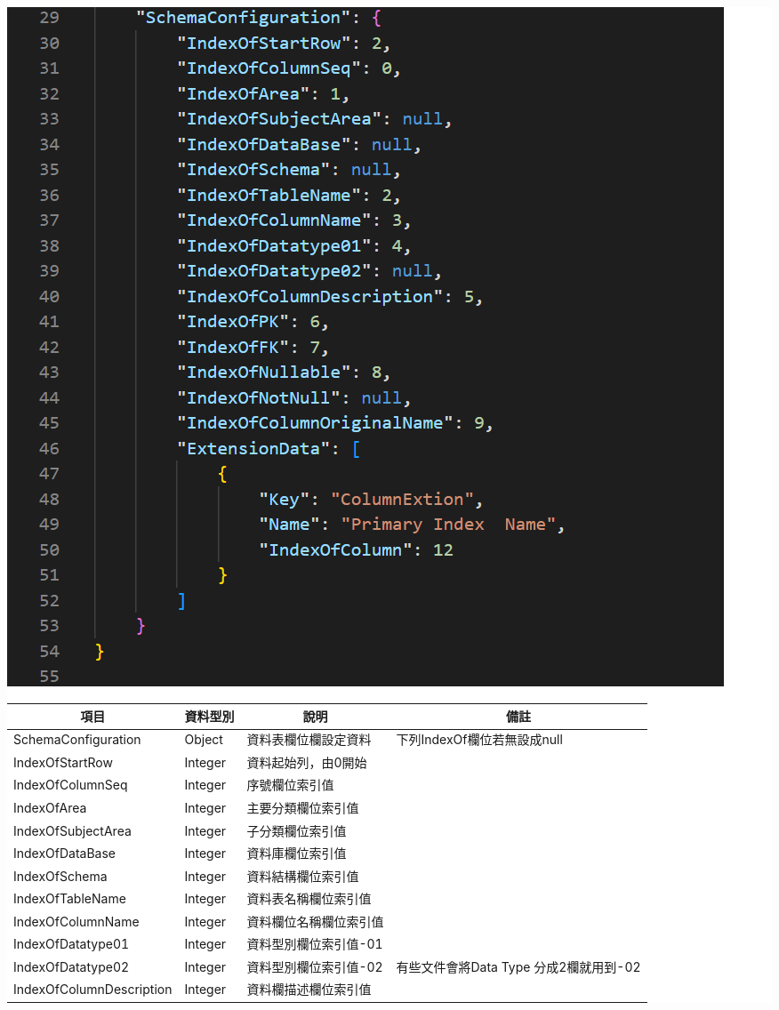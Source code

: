![Column Setting](tmpfile/SourceReader_json_config02.png)

 | 項目 | 資料型別 | 說明 | 備註 |
| --------------------------- | -------------- |----------------------- | ---------------------------------- |
| SchemaConfiguration | Object | 資料表欄位欄設定資料 | 下列IndexOf欄位若無設成null |
| IndexOfStartRow | Integer | 資料起始列，由0開始 |  |
| IndexOfColumnSeq | Integer | 序號欄位索引值 |  |
| IndexOfArea | Integer | 主要分類欄位索引值 |  |
| IndexOfSubjectArea | Integer | 子分類欄位索引值 |  |
| IndexOfDataBase | Integer | 資料庫欄位索引值 |  |
| IndexOfSchema | Integer | 資料結構欄位索引值 |  |
| IndexOfTableName | Integer | 資料表名稱欄位索引值 |  |
| IndexOfColumnName | Integer | 資料欄位名稱欄位索引值 |  |
| IndexOfDatatype01 | Integer | 資料型別欄位索引值-01 |  |
| IndexOfDatatype02 | Integer | 資料型別欄位索引值-02 | 有些文件會將Data Type 分成2欄就用到-02 |
| IndexOfColumnDescription | Integer | 資料欄描述欄位索引值 |  |